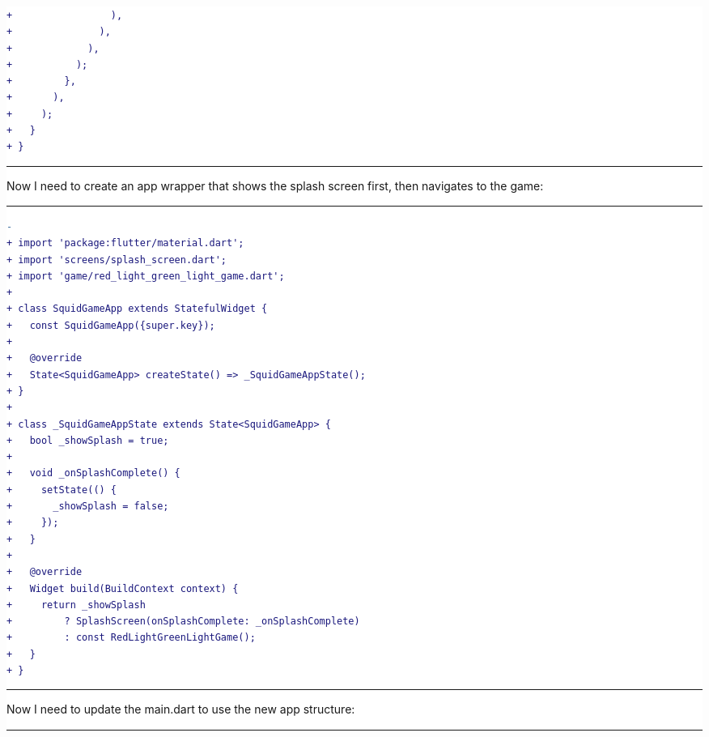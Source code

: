 ```diff
+                 ),
+               ),
+             ),
+           );
+         },
+       ),
+     );
+   }
+ } 
```

---

Now I need to create an app wrapper that shows the splash screen first, then navigates to the game:

---

```diff
- 
+ import 'package:flutter/material.dart';
+ import 'screens/splash_screen.dart';
+ import 'game/red_light_green_light_game.dart';
+ 
+ class SquidGameApp extends StatefulWidget {
+   const SquidGameApp({super.key});
+ 
+   @override
+   State<SquidGameApp> createState() => _SquidGameAppState();
+ }
+ 
+ class _SquidGameAppState extends State<SquidGameApp> {
+   bool _showSplash = true;
+ 
+   void _onSplashComplete() {
+     setState(() {
+       _showSplash = false;
+     });
+   }
+ 
+   @override
+   Widget build(BuildContext context) {
+     return _showSplash
+         ? SplashScreen(onSplashComplete: _onSplashComplete)
+         : const RedLightGreenLightGame();
+   }
+ } 
```

---

Now I need to update the main.dart to use the new app structure:

---
